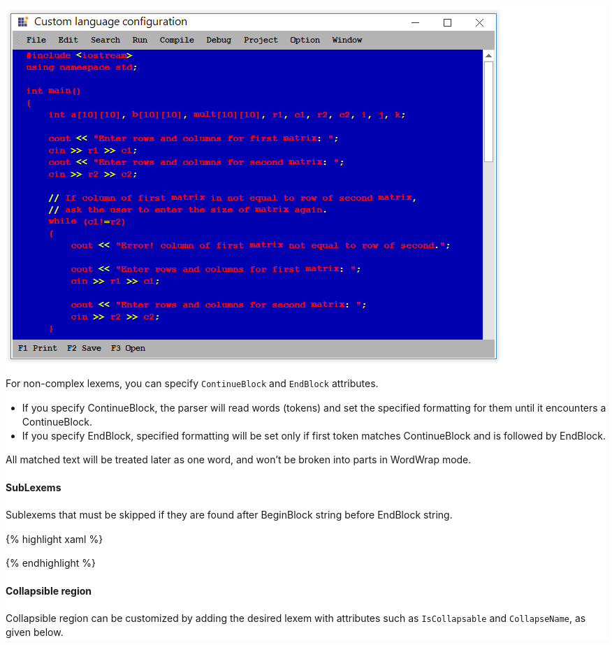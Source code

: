 ![](Syntax-Highlighting-and-Code-Coloring_images/Syntax-Highlighting-and-Code-Coloring_img34.png)

For non-complex lexems, you can specify `ContinueBlock` and `EndBlock` attributes.

* If you specify ContinueBlock, the parser will read words (tokens) and set the specified formatting for them until it encounters a ContinueBlock.
* If you specify EndBlock, specified formatting will be set only if first token matches ContinueBlock and is followed by EndBlock.

All matched text will be treated later as one word, and won’t be broken into parts in WordWrap mode.

#### SubLexems

Sublexems that must be skipped if they are found after BeginBlock string before EndBlock string. 

{% highlight xaml %}

  <SubLexems>
     <lexem BeginBlock="\" EndBlock="&quot;" Type="String" />
  </SubLexems>

{% endhighlight %}

#### Collapsible region

Collapsible region can be customized by adding the desired lexem with attributes such as `IsCollapsable` and `CollapseName`, as given below.
